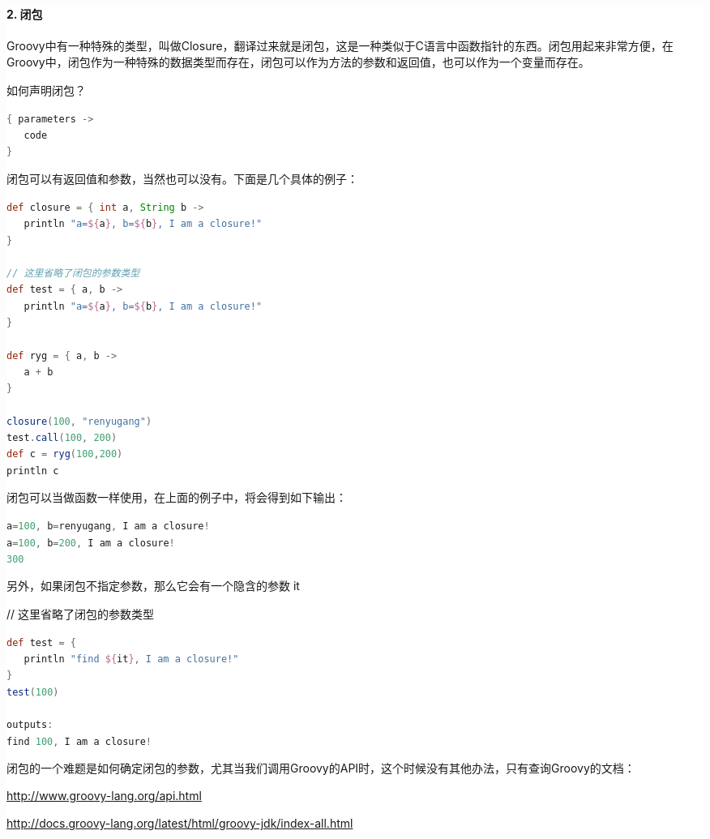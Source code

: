 #### 2. 闭包

Groovy中有一种特殊的类型，叫做Closure，翻译过来就是闭包，这是一种类似于C语言中函数指针的东西。闭包用起来非常方便，在Groovy中，闭包作为一种特殊的数据类型而存在，闭包可以作为方法的参数和返回值，也可以作为一个变量而存在。

如何声明闭包？
```groovy
{ parameters ->
   code
}
```
闭包可以有返回值和参数，当然也可以没有。下面是几个具体的例子：
```groovy
def closure = { int a, String b ->
   println "a=${a}, b=${b}, I am a closure!"
}

// 这里省略了闭包的参数类型
def test = { a, b ->
   println "a=${a}, b=${b}, I am a closure!"
}

def ryg = { a, b ->
   a + b
}

closure(100, "renyugang")
test.call(100, 200)
def c = ryg(100,200)
println c
```
闭包可以当做函数一样使用，在上面的例子中，将会得到如下输出：
```groovy
a=100, b=renyugang, I am a closure!
a=100, b=200, I am a closure!
300
```
另外，如果闭包不指定参数，那么它会有一个隐含的参数 it

// 这里省略了闭包的参数类型
```groovy
def test = {
   println "find ${it}, I am a closure!"
}
test(100)

outputs:
find 100, I am a closure! 
```
闭包的一个难题是如何确定闭包的参数，尤其当我们调用Groovy的API时，这个时候没有其他办法，只有查询Groovy的文档：

http://www.groovy-lang.org/api.html

http://docs.groovy-lang.org/latest/html/groovy-jdk/index-all.html
